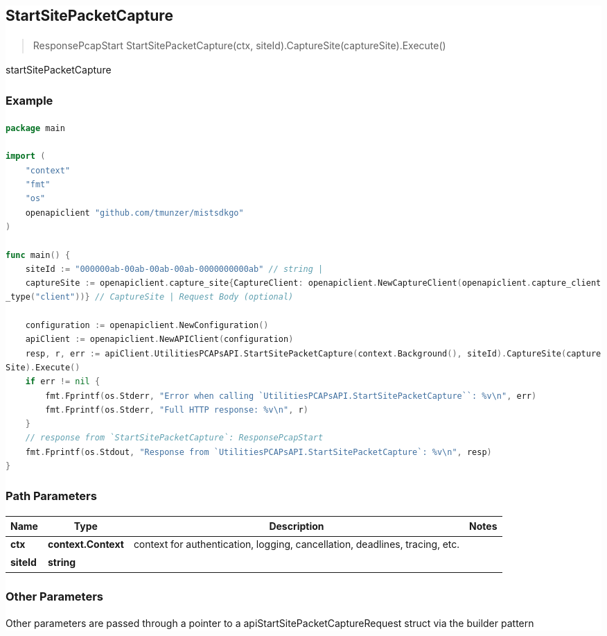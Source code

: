 
## StartSitePacketCapture

> ResponsePcapStart StartSitePacketCapture(ctx, siteId).CaptureSite(captureSite).Execute()

startSitePacketCapture



### Example

```go
package main

import (
	"context"
	"fmt"
	"os"
	openapiclient "github.com/tmunzer/mistsdkgo"
)

func main() {
	siteId := "000000ab-00ab-00ab-00ab-0000000000ab" // string | 
	captureSite := openapiclient.capture_site{CaptureClient: openapiclient.NewCaptureClient(openapiclient.capture_client_type("client"))} // CaptureSite | Request Body (optional)

	configuration := openapiclient.NewConfiguration()
	apiClient := openapiclient.NewAPIClient(configuration)
	resp, r, err := apiClient.UtilitiesPCAPsAPI.StartSitePacketCapture(context.Background(), siteId).CaptureSite(captureSite).Execute()
	if err != nil {
		fmt.Fprintf(os.Stderr, "Error when calling `UtilitiesPCAPsAPI.StartSitePacketCapture``: %v\n", err)
		fmt.Fprintf(os.Stderr, "Full HTTP response: %v\n", r)
	}
	// response from `StartSitePacketCapture`: ResponsePcapStart
	fmt.Fprintf(os.Stdout, "Response from `UtilitiesPCAPsAPI.StartSitePacketCapture`: %v\n", resp)
}
```

### Path Parameters


Name | Type | Description  | Notes
------------- | ------------- | ------------- | -------------
**ctx** | **context.Context** | context for authentication, logging, cancellation, deadlines, tracing, etc.
**siteId** | **string** |  | 

### Other Parameters

Other parameters are passed through a pointer to a apiStartSitePacketCaptureRequest struct via the builder pattern
